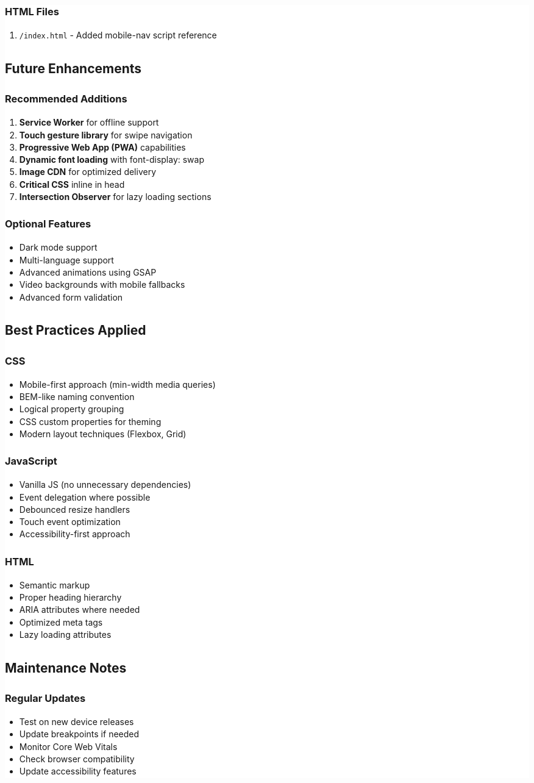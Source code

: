 ### HTML Files
1. `/index.html` - Added mobile-nav script reference

## Future Enhancements

### Recommended Additions
1. **Service Worker** for offline support
2. **Touch gesture library** for swipe navigation
3. **Progressive Web App (PWA)** capabilities
4. **Dynamic font loading** with font-display: swap
5. **Image CDN** for optimized delivery
6. **Critical CSS** inline in head
7. **Intersection Observer** for lazy loading sections

### Optional Features
- Dark mode support
- Multi-language support
- Advanced animations using GSAP
- Video backgrounds with mobile fallbacks
- Advanced form validation

## Best Practices Applied

### CSS
- Mobile-first approach (min-width media queries)
- BEM-like naming convention
- Logical property grouping
- CSS custom properties for theming
- Modern layout techniques (Flexbox, Grid)

### JavaScript
- Vanilla JS (no unnecessary dependencies)
- Event delegation where possible
- Debounced resize handlers
- Touch event optimization
- Accessibility-first approach

### HTML
- Semantic markup
- Proper heading hierarchy
- ARIA attributes where needed
- Optimized meta tags
- Lazy loading attributes

## Maintenance Notes

### Regular Updates
- Test on new device releases
- Update breakpoints if needed
- Monitor Core Web Vitals
- Check browser compatibility
- Update accessibility features

